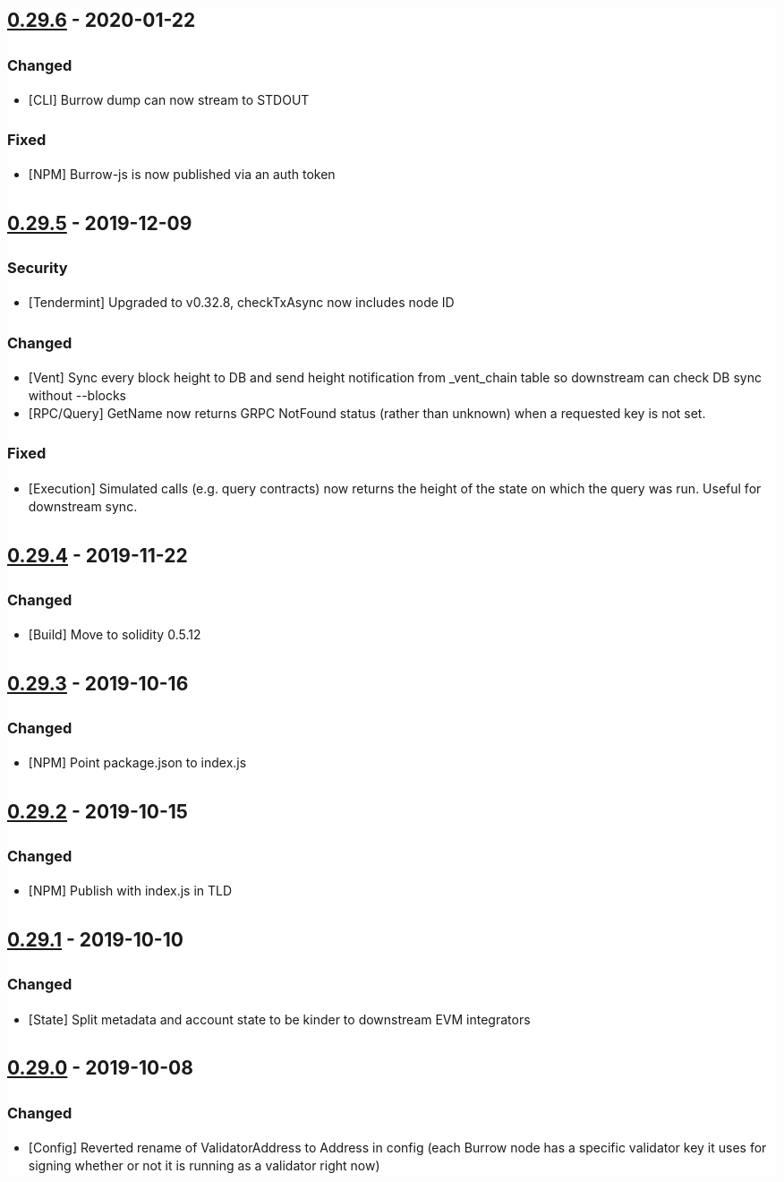 
## [0.29.6] - 2020-01-22
### Changed
- [CLI] Burrow dump can now stream to STDOUT

### Fixed
- [NPM] Burrow-js is now published via an auth token


## [0.29.5] - 2019-12-09
### Security
- [Tendermint] Upgraded to v0.32.8, checkTxAsync now includes node ID
		
### Changed
- [Vent] Sync every block height to DB and send height notification from _vent_chain table so downstream can check DB sync without --blocks
- [RPC/Query] GetName now returns GRPC NotFound status (rather than unknown) when a requested key is not set.

### Fixed
- [Execution] Simulated calls (e.g. query contracts) now returns the height of the state on which the query was run. Useful for downstream sync.


## [0.29.4] - 2019-11-22
### Changed
- [Build] Move to solidity 0.5.12


## [0.29.3] - 2019-10-16
### Changed
- [NPM] Point package.json to index.js


## [0.29.2] - 2019-10-15
### Changed
- [NPM] Publish with index.js in TLD


## [0.29.1] - 2019-10-10
### Changed
- [State] Split metadata and account state to be kinder to downstream EVM integrators


## [0.29.0] - 2019-10-08
### Changed
- [Config] Reverted rename of ValidatorAddress to Address in config (each Burrow node has a specific validator key it uses for signing whether or not it is running as a validator right now)


[0.30.4]: https://github.com/hyperledger/burrow/compare/v0.30.3...v0.30.4
[0.30.3]: https://github.com/hyperledger/burrow/compare/v0.30.2...v0.30.3
[0.30.2]: https://github.com/hyperledger/burrow/compare/v0.30.1...v0.30.2
[0.30.1]: https://github.com/hyperledger/burrow/compare/v0.30.0...v0.30.1
[0.30.0]: https://github.com/hyperledger/burrow/compare/v0.29.8...v0.30.0
[0.29.8]: https://github.com/hyperledger/burrow/compare/v0.29.7...v0.29.8
[0.29.7]: https://github.com/hyperledger/burrow/compare/v0.29.6...v0.29.7
[0.29.6]: https://github.com/hyperledger/burrow/compare/v0.29.5...v0.29.6
[0.29.5]: https://github.com/hyperledger/burrow/compare/v0.29.4...v0.29.5
[0.29.4]: https://github.com/hyperledger/burrow/compare/v0.29.3...v0.29.4
[0.29.3]: https://github.com/hyperledger/burrow/compare/v0.29.2...v0.29.3
[0.29.2]: https://github.com/hyperledger/burrow/compare/v0.29.1...v0.29.2
[0.29.1]: https://github.com/hyperledger/burrow/compare/v0.29.0...v0.29.1
[0.29.0]: https://github.com/hyperledger/burrow/compare/v0.28.2...v0.29.0
[0.28.2]: https://github.com/hyperledger/burrow/compare/v0.28.1...v0.28.2
[0.28.1]: https://github.com/hyperledger/burrow/compare/v0.28.0...v0.28.1
[0.28.0]: https://github.com/hyperledger/burrow/compare/v0.27.0...v0.28.0
[0.27.0]: https://github.com/hyperledger/burrow/compare/v0.26.2...v0.27.0
[0.26.2]: https://github.com/hyperledger/burrow/compare/v0.26.1...v0.26.2
[0.26.1]: https://github.com/hyperledger/burrow/compare/v0.26.0...v0.26.1
[0.26.0]: https://github.com/hyperledger/burrow/compare/v0.25.1...v0.26.0
[0.25.1]: https://github.com/hyperledger/burrow/compare/v0.25.0...v0.25.1
[0.25.0]: https://github.com/hyperledger/burrow/compare/v0.24.6...v0.25.0
[0.24.6]: https://github.com/hyperledger/burrow/compare/v0.24.5...v0.24.6
[0.24.5]: https://github.com/hyperledger/burrow/compare/v0.24.4...v0.24.5
[0.24.4]: https://github.com/hyperledger/burrow/compare/v0.24.3...v0.24.4
[0.24.3]: https://github.com/hyperledger/burrow/compare/v0.24.2...v0.24.3
[0.24.2]: https://github.com/hyperledger/burrow/compare/v0.24.1...v0.24.2
[0.24.1]: https://github.com/hyperledger/burrow/compare/v0.24.0...v0.24.1
[0.24.0]: https://github.com/hyperledger/burrow/compare/v0.23.3...v0.24.0
[0.23.3]: https://github.com/hyperledger/burrow/compare/v0.23.2...v0.23.3
[0.23.2]: https://github.com/hyperledger/burrow/compare/v0.23.1...v0.23.2
[0.23.1]: https://github.com/hyperledger/burrow/compare/v0.23.0...v0.23.1
[0.23.0]: https://github.com/hyperledger/burrow/compare/v0.22.0...v0.23.0
[0.22.0]: https://github.com/hyperledger/burrow/compare/v0.21.0...v0.22.0
[0.21.0]: https://github.com/hyperledger/burrow/compare/v0.20.1...v0.21.0
[0.20.1]: https://github.com/hyperledger/burrow/compare/v0.20.0...v0.20.1
[0.20.0]: https://github.com/hyperledger/burrow/compare/v0.19.0...v0.20.0
[0.19.0]: https://github.com/hyperledger/burrow/compare/v0.18.1...v0.19.0
[0.18.1]: https://github.com/hyperledger/burrow/compare/v0.18.0...v0.18.1
[0.18.0]: https://github.com/hyperledger/burrow/compare/v0.17.1...v0.18.0
[0.17.1]: https://github.com/hyperledger/burrow/compare/v0.17.0...v0.17.1
[0.17.0]: https://github.com/hyperledger/burrow/compare/v0.16.3...v0.17.0
[0.16.3]: https://github.com/hyperledger/burrow/compare/v0.16.2...v0.16.3
[0.16.2]: https://github.com/hyperledger/burrow/compare/v0.16.1...v0.16.2
[0.16.1]: https://github.com/hyperledger/burrow/compare/v0.16.0...v0.16.1
[0.16.0]: https://github.com/hyperledger/burrow/compare/v0.15.0...v0.16.0
[0.15.0]: https://github.com/hyperledger/burrow/compare/v0.14.0...v0.15.0
[0.14.0]: https://github.com/hyperledger/burrow/compare/v0.13.0...v0.14.0
[0.13.0]: https://github.com/hyperledger/burrow/compare/v0.12.0...v0.13.0
[0.12.0]: https://github.com/hyperledger/burrow/commits/v0.12.0